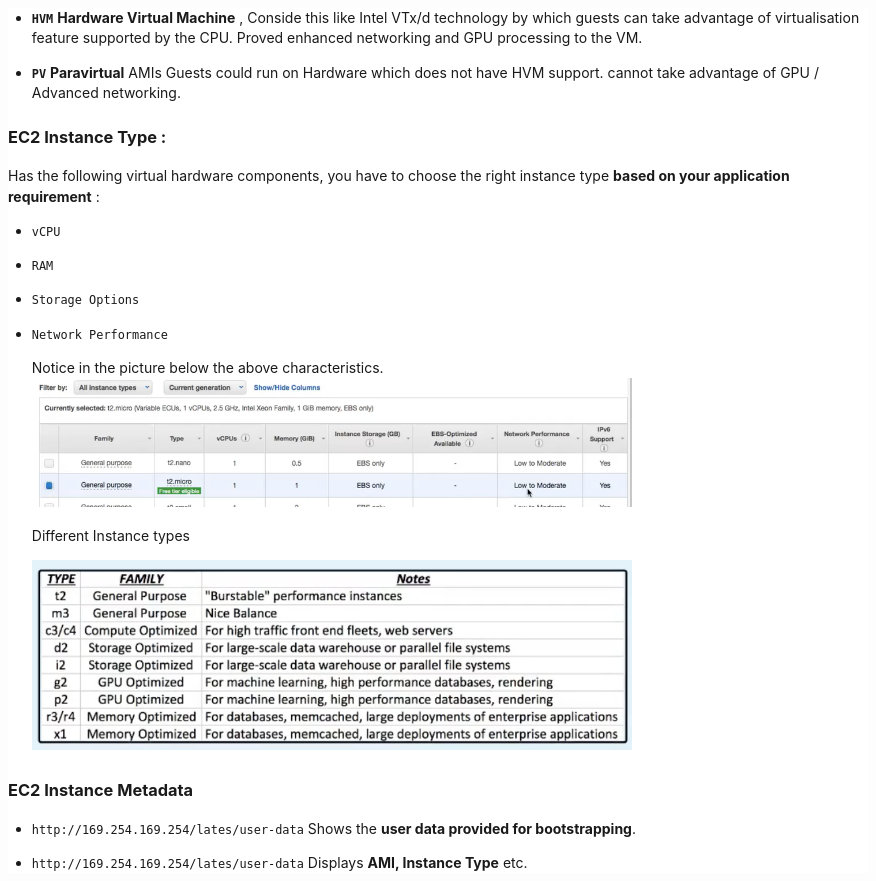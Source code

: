 - **`HVM`**  **Hardware Virtual Machine** , Conside this like Intel VTx/d technology by which guests can take advantage of virtualisation feature supported by the CPU. Proved enhanced networking and GPU processing to the VM.

- **`PV`**  **Paravirtual** AMIs Guests could run on Hardware which does not have HVM support. cannot take advantage of GPU / Advanced networking.



### EC2 Instance Type :

Has the following virtual hardware components, you have to choose the right instance type **based on your application requirement** :

- `vCPU`
- `RAM`
- `Storage Options `
- `Network Performance`

  Notice in the picture below the above characteristics.
  <img src="/assets/markdown-img-paste-20180318203911238.png" alt="Drawing" style="width: 600px;"/>

  Different Instance types

  <img src="/assets/markdown-img-paste-20180318204119218.png" alt="Drawing" style="width: 600px;"/>

### EC2 Instance Metadata

- `http://169.254.169.254/lates/user-data` Shows the **user data provided for bootstrapping**.

- `http://169.254.169.254/lates/user-data` Displays **AMI, Instance Type** etc.
